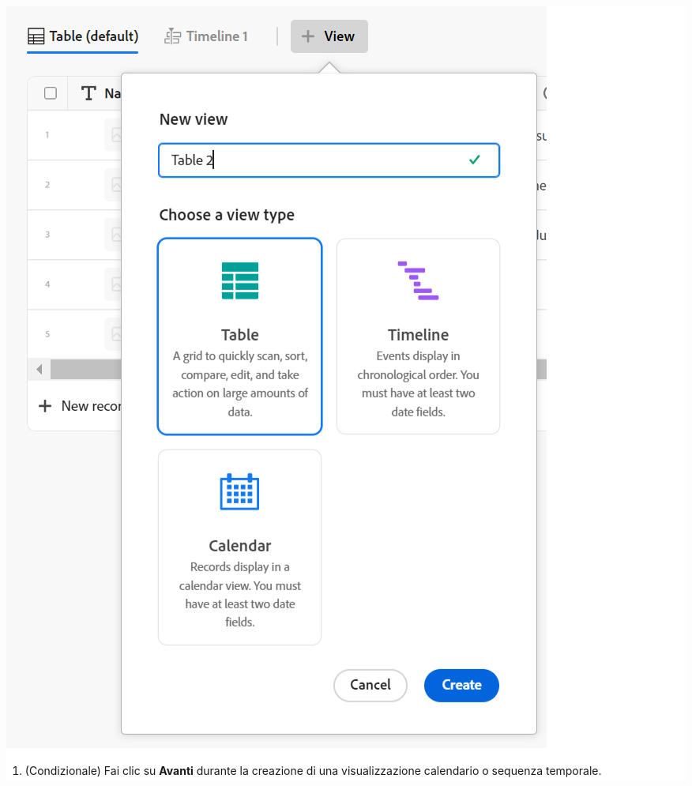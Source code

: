 ![Elenco a discesa dei tipi di visualizzazione dall&#39;elenco dei tipi di record](assets/view-types-drop-down-from-record-type-list.png)

1. (Condizionale) Fai clic su **Avanti** durante la creazione di una visualizzazione calendario o sequenza temporale.
